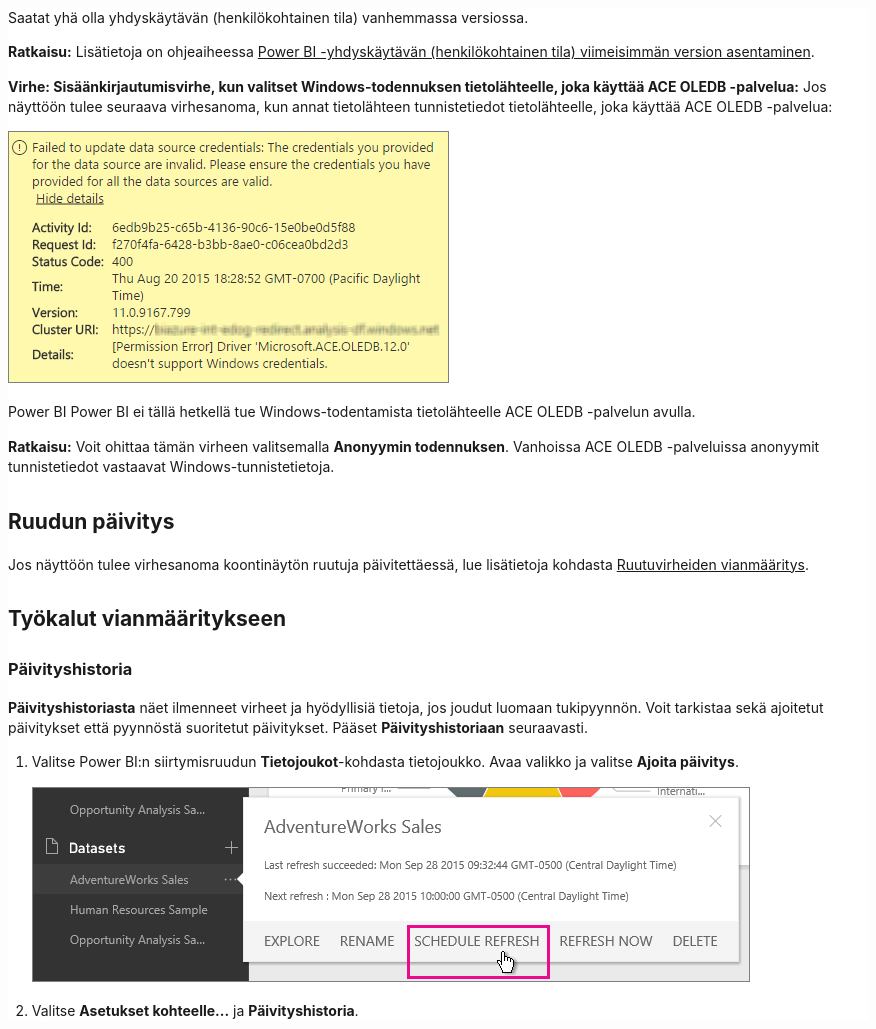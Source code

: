 Saatat yhä olla yhdyskäytävän (henkilökohtainen tila) vanhemmassa versiossa. 

**Ratkaisu:** Lisätietoja on ohjeaiheessa [Power BI -yhdyskäytävän (henkilökohtainen tila) viimeisimmän version asentaminen](https://powerbi.microsoft.com/gateway/).

**Virhe: Sisäänkirjautumisvirhe, kun valitset Windows-todennuksen tietolähteelle, joka käyttää ACE OLEDB -palvelua:** Jos näyttöön tulee seuraava virhesanoma, kun annat tietolähteen tunnistetiedot tietolähteelle, joka käyttää ACE OLEDB -palvelua:

![Tietolähteen tunnistetietojen virhesanoma](media/service-admin-troubleshooting-power-bi-personal-gateway/aceoledberror.png)

Power BI Power BI ei tällä hetkellä tue Windows-todentamista tietolähteelle ACE OLEDB -palvelun avulla.

**Ratkaisu:** Voit ohittaa tämän virheen valitsemalla **Anonyymin todennuksen**. Vanhoissa ACE OLEDB -palveluissa anonyymit tunnistetiedot vastaavat Windows-tunnistetietoja.

## <a name="tile-refresh"></a>Ruudun päivitys
Jos näyttöön tulee virhesanoma koontinäytön ruutuja päivitettäessä, lue lisätietoja kohdasta [Ruutuvirheiden vianmääritys](refresh-troubleshooting-tile-errors.md).

## <a name="tools-for-troubleshooting"></a>Työkalut vianmääritykseen
### <a name="refresh-history"></a>Päivityshistoria
**Päivityshistoriasta** näet ilmenneet virheet ja hyödyllisiä tietoja, jos joudut luomaan tukipyynnön. Voit tarkistaa sekä ajoitetut päivitykset että pyynnöstä suoritetut päivitykset. Pääset **Päivityshistoriaan** seuraavasti.

1. Valitse Power BI:n siirtymisruudun **Tietojoukot**-kohdasta tietojoukko. Avaa valikko ja valitse **Ajoita päivitys**.

   ![Ajoita päivityksen valitseminen](media/service-admin-troubleshooting-power-bi-personal-gateway/scheduled-refresh.png)
1. Valitse **Asetukset kohteelle...** ja **Päivityshistoria**. 
